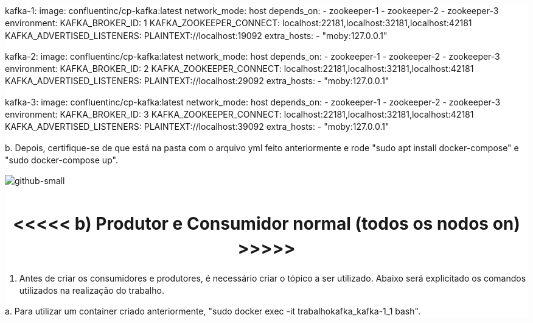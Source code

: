   kafka-1:
    image: confluentinc/cp-kafka:latest
    network_mode: host
    depends_on:
      - zookeeper-1
      - zookeeper-2
      - zookeeper-3
    environment:
      KAFKA_BROKER_ID: 1
      KAFKA_ZOOKEEPER_CONNECT: localhost:22181,localhost:32181,localhost:42181
      KAFKA_ADVERTISED_LISTENERS: PLAINTEXT://localhost:19092
    extra_hosts:
      - "moby:127.0.0.1"

  kafka-2:
    image: confluentinc/cp-kafka:latest
    network_mode: host
    depends_on:
      - zookeeper-1
      - zookeeper-2
      - zookeeper-3
    environment:
      KAFKA_BROKER_ID: 2
      KAFKA_ZOOKEEPER_CONNECT: localhost:22181,localhost:32181,localhost:42181
      KAFKA_ADVERTISED_LISTENERS: PLAINTEXT://localhost:29092
    extra_hosts:
      - "moby:127.0.0.1"

  kafka-3:
    image: confluentinc/cp-kafka:latest
    network_mode: host
    depends_on:
      - zookeeper-1
      - zookeeper-2
      - zookeeper-3
    environment:
      KAFKA_BROKER_ID: 3
      KAFKA_ZOOKEEPER_CONNECT: localhost:22181,localhost:32181,localhost:42181
      KAFKA_ADVERTISED_LISTENERS: PLAINTEXT://localhost:39092
    extra_hosts:
      - "moby:127.0.0.1"

  b. Depois, certifique-se de que está na pasta com o arquivo yml feito anteriormente e rode "sudo apt install docker-compose" e "sudo docker-compose up".

  ![github-small](https://i.imgur.com/BRw8QVF.png)


<h1 align="center"><<<<< b) Produtor e Consumidor normal (todos os nodos on) >>>>></h1>

1. Antes de criar os consumidores e produtores, é necessário criar o tópico a ser utilizado. Abaixo será explicitado os comandos utilizados na realização do trabalho.

  a. Para utilizar um container criado anteriormente, "sudo docker exec -it trabalhokafka_kafka-1_1 bash".
